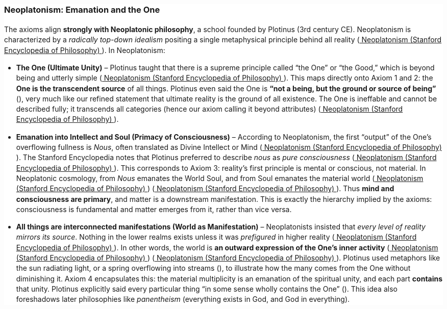### Neoplatonism: Emanation and the One  
The axioms align **strongly with Neoplatonic philosophy**, a school founded by Plotinus (3rd century CE). Neoplatonism is characterized by a *radically top-down idealism* positing a single metaphysical principle behind all reality ([
Neoplatonism (Stanford Encyclopedia of Philosophy)
](https://plato.stanford.edu/entries/neoplatonism/#:~:text=What%20was%20it%20that%20made,single%20divine%20principle%20of%20consciousness)). In Neoplatonism: 

- **The One (Ultimate Unity)** – Plotinus taught that there is a supreme principle called “the One” or “the Good,” which is beyond being and utterly simple ([
Neoplatonism (Stanford Encyclopedia of Philosophy)
](https://plato.stanford.edu/entries/neoplatonism/#:~:text=is%20beyond%20Being%2C%20transcending%20all,inner%20activity%20of%20the%20One)). This maps directly onto Axiom 1 and 2: the **One is the transcendent source** of all things. Plotinus even said the One is **“not a being, but the ground or source of being”** ([](https://philarchive.org/archive/STENPT-2#:~:text=resembles%20the%20One,God%20is%20an%20abstract%20essence)), very much like our refined statement that ultimate reality is the ground of all existence. The One is ineffable and cannot be described fully; it transcends all categories (hence our axiom calling it beyond attributes) ([
Neoplatonism (Stanford Encyclopedia of Philosophy)
](https://plato.stanford.edu/entries/neoplatonism/#:~:text=is%20beyond%20Being%2C%20transcending%20all,inner%20activity%20of%20the%20One)).

- **Emanation into Intellect and Soul (Primacy of Consciousness)** – According to Neoplatonism, the first “output” of the One’s overflowing fullness is *Nous*, often translated as Divine Intellect or Mind ([
Neoplatonism (Stanford Encyclopedia of Philosophy)
](https://plato.stanford.edu/entries/neoplatonism/#:~:text=In%20accordance%20with%20the%20Platonic,a%20kind%20of%20pre)). The Stanford Encyclopedia notes that Plotinus preferred to describe *nous* as *pure consciousness* ([
Neoplatonism (Stanford Encyclopedia of Philosophy)
](https://plato.stanford.edu/entries/neoplatonism/#:~:text=In%20accordance%20with%20the%20Platonic,a%20kind%20of%20pre)). This corresponds to Axiom 3: reality’s first principle is mental or conscious, not material. In Neoplatonic cosmology, from *Nous* emanates the World Soul, and from Soul emanates the material world ([
Neoplatonism (Stanford Encyclopedia of Philosophy)
](https://plato.stanford.edu/entries/neoplatonism/#:~:text=Second%2C%20unlike%20the%20ancient%20theologians,creative%20principle%20of%20the%20next)) ([
Neoplatonism (Stanford Encyclopedia of Philosophy)
](https://plato.stanford.edu/entries/neoplatonism/#:~:text=This%20kind%20of%20emanationist%20cosmology,again%2C%20thoughts%20and%20feelings%20internal)). Thus **mind and consciousness are primary**, and matter is a downstream manifestation. This is exactly the hierarchy implied by the axioms: consciousness is fundamental and matter emerges from it, rather than vice versa.

- **All things are interconnected manifestations (World as Manifestation)** – Neoplatonists insisted that *every level of reality mirrors its source*. Nothing in the lower realms exists unless it was *prefigured* in higher reality ([
Neoplatonism (Stanford Encyclopedia of Philosophy)
](https://plato.stanford.edu/entries/neoplatonism/#:~:text=or%20a%20society%E2%80%99s%20history,existent%20in%20its%20cause)). In other words, the world is **an outward expression of the One’s inner activity** ([
Neoplatonism (Stanford Encyclopedia of Philosophy)
](https://plato.stanford.edu/entries/neoplatonism/#:~:text=This%20kind%20of%20emanationist%20cosmology,again%2C%20thoughts%20and%20feelings%20internal)) ([
Neoplatonism (Stanford Encyclopedia of Philosophy)
](https://plato.stanford.edu/entries/neoplatonism/#:~:text=or%20a%20society%E2%80%99s%20history,existent%20in%20its%20cause)). Plotinus used metaphors like the sun radiating light, or a spring overflowing into streams ([](https://philarchive.org/archive/STENPT-2#:~:text=standing%20out%20%28ex,energy%20flows%20out%20from%20God)), to illustrate how the many comes from the One without diminishing it. Axiom 4 encapsulates this: the material multiplicity is an emanation of the spiritual unity, and each part **contains** that unity. Plotinus explicitly said every particular thing “in some sense wholly contains the One” ([](https://philarchive.org/archive/STENPT-2#:~:text=For%20Plotinus%2C%20every%20particular%20thing,21)). This idea also foreshadows later philosophies like *panentheism* (everything exists in God, and God in everything).
